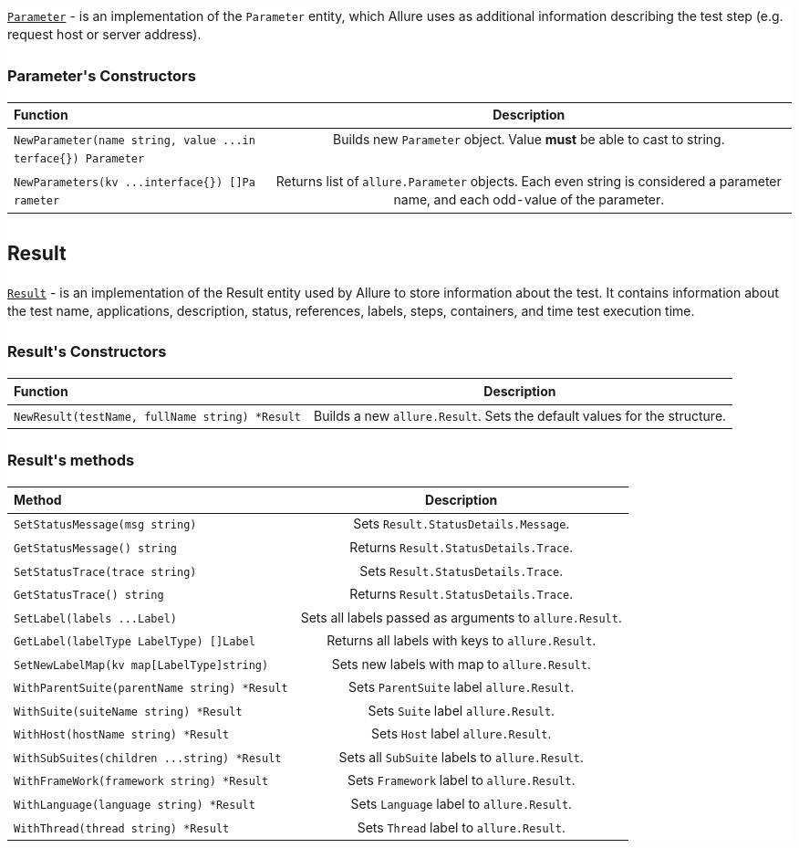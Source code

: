 [`Parameter`](parameter.go) - is an implementation of the `Parameter` entity, which Allure uses as additional information describing the test step (e.g. request host or server address).

### Parameter's Constructors

| Function                                                    |                                                            Description                                                             |
|:------------------------------------------------------------|:----------------------------------------------------------------------------------------------------------------------------------:|
| `NewParameter(name string, value ...interface{}) Parameter` |                              Builds new `Parameter` object. Value **must** be able to cast to string.                              |
| `NewParameters(kv ...interface{}) []Parameter`              | Returns list of `allure.Parameter` objects. Each even string is considered a parameter name, and each  odd-value of the parameter. |

## Result

[`Result`](result.go) - is an implementation of the Result entity used by Allure to store information about the test. It contains information about the test name, applications, description, status, references, labels, steps, containers, and time test execution time.

### Result's Constructors

| Function                                       |                               Description                                |
|:-----------------------------------------------|:------------------------------------------------------------------------:|
| `NewResult(testName, fullName string) *Result` | Builds a new `allure.Result`. Sets the default values for the structure. |

### Result's methods

| Method                                       |                                                                                                  Description                                                                                                   |
|:---------------------------------------------|:--------------------------------------------------------------------------------------------------------------------------------------------------------------------------------------------------------------:|
| `SetStatusMessage(msg string)`               |                                                                                      Sets `Result.StatusDetails.Message`.                                                                                      |
 | `GetStatusMessage() string`                  |                                                                                     Returns `Result.StatusDetails.Trace`.                                                                                      |
 | `SetStatusTrace(trace string)`               |                                                                                       Sets `Result.StatusDetails.Trace`.                                                                                       |
 | `GetStatusTrace() string`                    |                                                                                     Returns `Result.StatusDetails.Trace`.                                                                                      |
 | `SetLabel(labels ...Label)`                  |                                                                            Sets all labels passed as arguments to `allure.Result`.                                                                             |
 | `GetLabel(labelType LabelType) []Label`      |                                                                                Returns all labels with keys to `allure.Result`.                                                                                |
 | `SetNewLabelMap(kv map[LabelType]string)`    |                                                                                  Sets new labels with map to `allure.Result`.                                                                                  |
 | `WithParentSuite(parentName string) *Result` |                                                                                   Sets `ParentSuite` label `allure.Result`.                                                                                    |
 | `WithSuite(suiteName string) *Result`        |                                                                                      Sets `Suite` label `allure.Result`.                                                                                       |
 | `WithHost(hostName string) *Result`          |                                                                                       Sets `Host` label `allure.Result`.                                                                                       |
 | `WithSubSuites(children ...string) *Result`  |                                                                                 Sets all `SubSuite` labels to `allure.Result`.                                                                                 |
 | `WithFrameWork(framework string) *Result`    |                                                                                   Sets `Framework` label to `allure.Result`.                                                                                   |
 | `WithLanguage(language string) *Result`      |                                                                                   Sets `Language` label to `allure.Result`.                                                                                    |
 | `WithThread(thread string) *Result`          |                                                                                    Sets `Thread` label to `allure.Result`.                                                                                     |